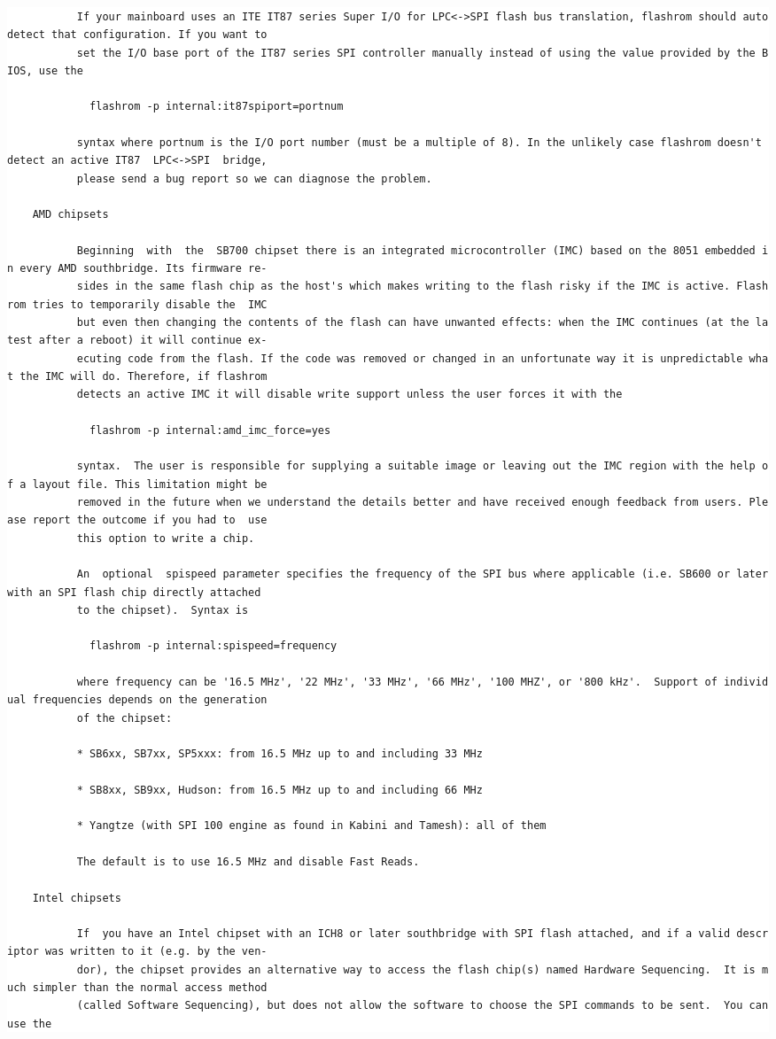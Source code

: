                If your mainboard uses an ITE IT87 series Super I/O for LPC<->SPI flash bus translation, flashrom should autodetect that configuration. If you want to
               set the I/O base port of the IT87 series SPI controller manually instead of using the value provided by the BIOS, use the
 
                 flashrom -p internal:it87spiport=portnum
 
               syntax where portnum is the I/O port number (must be a multiple of 8). In the unlikely case flashrom doesn't detect an active IT87  LPC<->SPI  bridge,
               please send a bug report so we can diagnose the problem.
 
        AMD chipsets
 
               Beginning  with  the  SB700 chipset there is an integrated microcontroller (IMC) based on the 8051 embedded in every AMD southbridge. Its firmware re‐
               sides in the same flash chip as the host's which makes writing to the flash risky if the IMC is active. Flashrom tries to temporarily disable the  IMC
               but even then changing the contents of the flash can have unwanted effects: when the IMC continues (at the latest after a reboot) it will continue ex‐
               ecuting code from the flash. If the code was removed or changed in an unfortunate way it is unpredictable what the IMC will do. Therefore, if flashrom
               detects an active IMC it will disable write support unless the user forces it with the
 
                 flashrom -p internal:amd_imc_force=yes
 
               syntax.  The user is responsible for supplying a suitable image or leaving out the IMC region with the help of a layout file. This limitation might be
               removed in the future when we understand the details better and have received enough feedback from users. Please report the outcome if you had to  use
               this option to write a chip.
 
               An  optional  spispeed parameter specifies the frequency of the SPI bus where applicable (i.e. SB600 or later with an SPI flash chip directly attached
               to the chipset).  Syntax is
 
                 flashrom -p internal:spispeed=frequency
 
               where frequency can be '16.5 MHz', '22 MHz', '33 MHz', '66 MHz', '100 MHZ', or '800 kHz'.  Support of individual frequencies depends on the generation
               of the chipset:
 
               * SB6xx, SB7xx, SP5xxx: from 16.5 MHz up to and including 33 MHz
 
               * SB8xx, SB9xx, Hudson: from 16.5 MHz up to and including 66 MHz
 
               * Yangtze (with SPI 100 engine as found in Kabini and Tamesh): all of them
 
               The default is to use 16.5 MHz and disable Fast Reads.
 
        Intel chipsets
 
               If  you have an Intel chipset with an ICH8 or later southbridge with SPI flash attached, and if a valid descriptor was written to it (e.g. by the ven‐
               dor), the chipset provides an alternative way to access the flash chip(s) named Hardware Sequencing.  It is much simpler than the normal access method
               (called Software Sequencing), but does not allow the software to choose the SPI commands to be sent.  You can use the
 